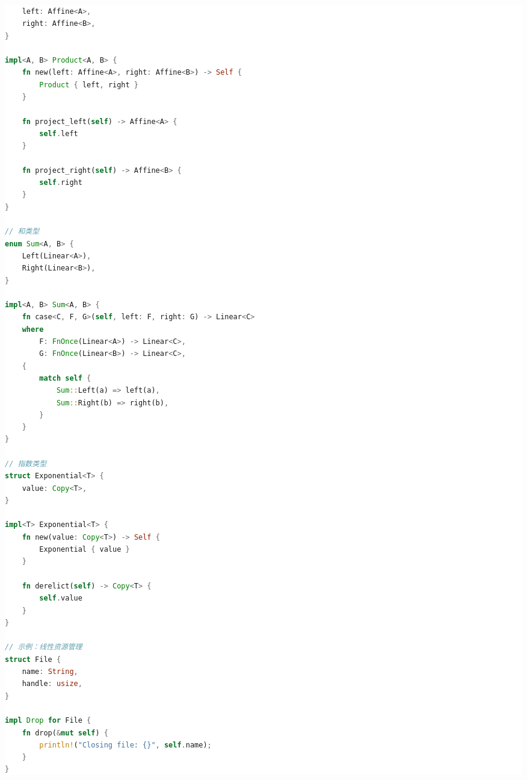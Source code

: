 ```rust
    left: Affine<A>,
    right: Affine<B>,
}

impl<A, B> Product<A, B> {
    fn new(left: Affine<A>, right: Affine<B>) -> Self {
        Product { left, right }
    }

    fn project_left(self) -> Affine<A> {
        self.left
    }

    fn project_right(self) -> Affine<B> {
        self.right
    }
}

// 和类型
enum Sum<A, B> {
    Left(Linear<A>),
    Right(Linear<B>),
}

impl<A, B> Sum<A, B> {
    fn case<C, F, G>(self, left: F, right: G) -> Linear<C>
    where
        F: FnOnce(Linear<A>) -> Linear<C>,
        G: FnOnce(Linear<B>) -> Linear<C>,
    {
        match self {
            Sum::Left(a) => left(a),
            Sum::Right(b) => right(b),
        }
    }
}

// 指数类型
struct Exponential<T> {
    value: Copy<T>,
}

impl<T> Exponential<T> {
    fn new(value: Copy<T>) -> Self {
        Exponential { value }
    }

    fn derelict(self) -> Copy<T> {
        self.value
    }
}

// 示例：线性资源管理
struct File {
    name: String,
    handle: usize,
}

impl Drop for File {
    fn drop(&mut self) {
        println!("Closing file: {}", self.name);
    }
}
```